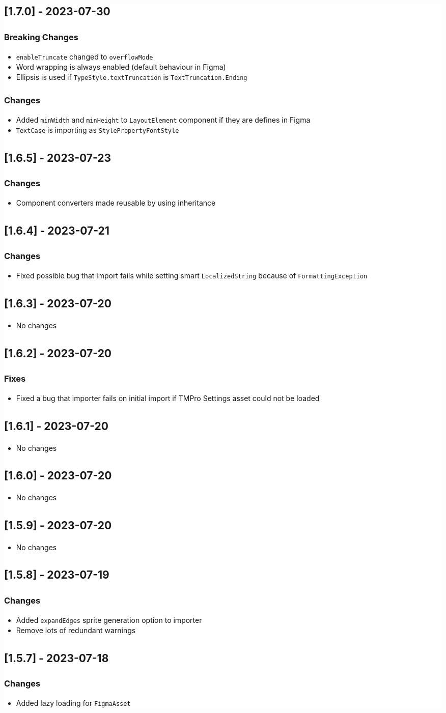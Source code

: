 ## [1.7.0] - 2023-07-30
### Breaking Changes
- `enableTruncate` changed to `overflowMode`
- Word wrapping is always enabled (default behaviour in Figma)
- Ellipsis is used if `TypeStyle.textTruncation` is `TextTruncation.Ending`

### Changes
- Added `minWidth` and `minHeight` to `LayoutElement` component if they are defines in Figma 
- `TextCase` is importing as `StylePropertyFontStyle`

## [1.6.5] - 2023-07-23
### Changes
- Component converters made reusable by using inheritance

## [1.6.4] - 2023-07-21
### Changes
- Fixed possible bug that import fails while setting smart `LocalizedString` because of  `FormattingException` 

## [1.6.3] - 2023-07-20
- No changes

## [1.6.2] - 2023-07-20
### Fixes
- Fixed a bug that importer fails on initial import if TMPro Settings asset could not be loaded

## [1.6.1] - 2023-07-20
- No changes

## [1.6.0] - 2023-07-20
- No changes

## [1.5.9] - 2023-07-20
- No changes

## [1.5.8] - 2023-07-19
### Changes
- Added `expandEdges` sprite generation option to importer
- Remove lots of redundant warnings

## [1.5.7] - 2023-07-18
### Changes
- Added lazy loading for `FigmaAsset`
